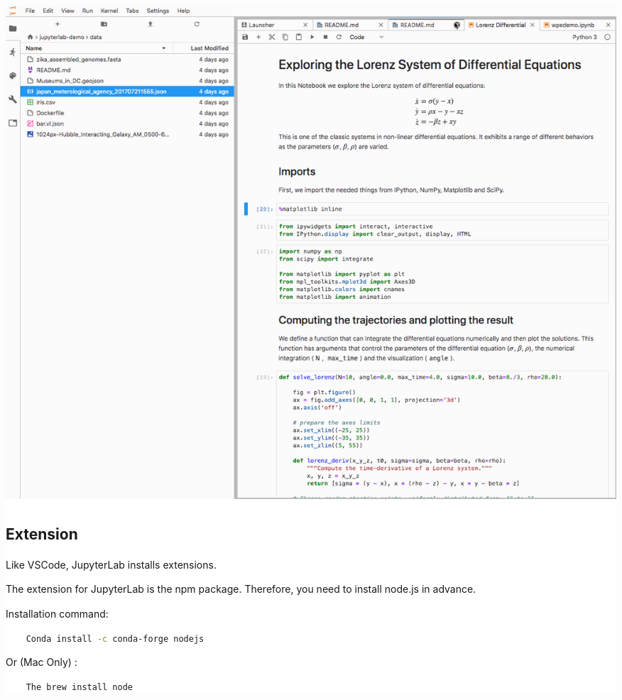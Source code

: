 ![data](/assets/img/Lab/gifs/data.gif)

## Extension

Like VSCode, JupyterLab installs extensions.

The extension for JupyterLab is the npm package. Therefore, you need to install node.js in advance.

Installation command:
```bash
	Conda install -c conda-forge nodejs
```
Or (Mac Only) :

```bash
	The brew install node
```
